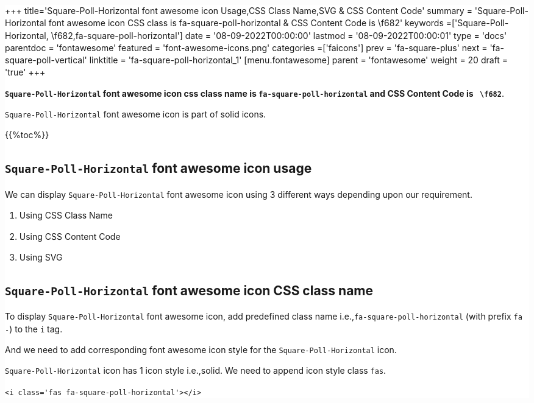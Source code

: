 
+++
title='Square-Poll-Horizontal font awesome icon Usage,CSS Class Name,SVG & CSS Content Code'
summary = 'Square-Poll-Horizontal font awesome icon CSS class is fa-square-poll-horizontal & CSS Content Code is  \f682'
keywords =['Square-Poll-Horizontal, \f682,fa-square-poll-horizontal']
date = '08-09-2022T00:00:00'
lastmod = '08-09-2022T00:00:01'
type = 'docs'
parentdoc = 'fontawesome'
featured = 'font-awesome-icons.png'
categories =['faicons']
prev = 'fa-square-plus'
next = 'fa-square-poll-vertical'
linktitle = 'fa-square-poll-horizontal_1'
[menu.fontawesome]
parent = 'fontawesome'
weight = 20
draft = 'true'
+++ 

**`Square-Poll-Horizontal` font awesome icon css class name is `fa-square-poll-horizontal` and CSS Content Code is ` \f682`**.
 

`Square-Poll-Horizontal` font awesome icon is part of solid icons. 



{{%toc%}}
## `Square-Poll-Horizontal` font awesome icon usage
We can display `Square-Poll-Horizontal` font awesome icon using 3 different ways depending upon our requirement.

1. Using CSS Class Name 

2. Using CSS Content Code 

3. Using SVG 



## `Square-Poll-Horizontal` font awesome icon CSS class name

To display `Square-Poll-Horizontal` font awesome icon, add predefined class name i.e.,`fa-square-poll-horizontal` (with prefix `fa-`) to the `i` tag. 

And we need to add corresponding font awesome icon style for the `Square-Poll-Horizontal` icon.


`Square-Poll-Horizontal` icon has 1 icon style i.e.,solid. 
 We need to append icon style class `fas`.
```
<i class='fas fa-square-poll-horizontal'></i>

```
